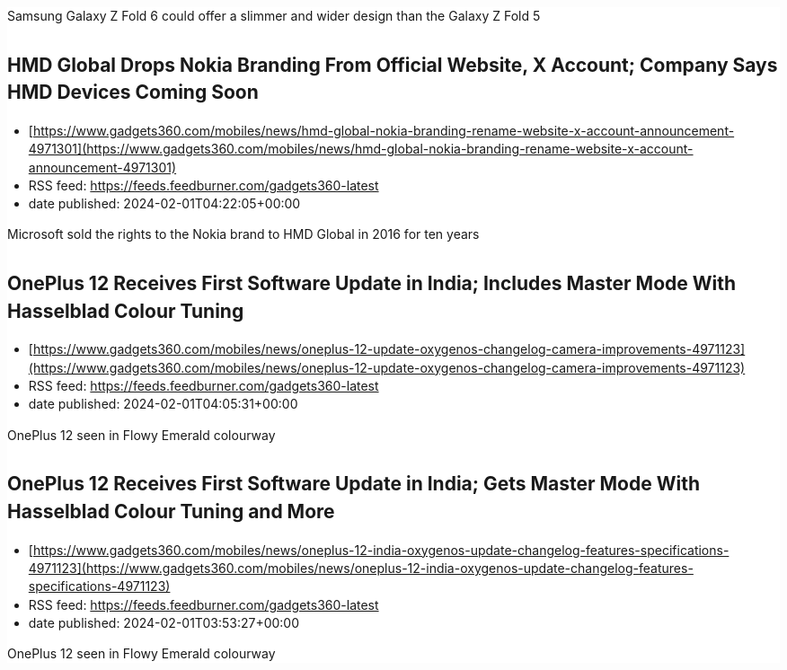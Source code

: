 Samsung Galaxy Z Fold 6 could offer a slimmer and wider design than the Galaxy Z Fold 5

## HMD Global Drops Nokia Branding From Official Website, X Account; Company Says HMD Devices Coming Soon
 - [https://www.gadgets360.com/mobiles/news/hmd-global-nokia-branding-rename-website-x-account-announcement-4971301](https://www.gadgets360.com/mobiles/news/hmd-global-nokia-branding-rename-website-x-account-announcement-4971301)
 - RSS feed: https://feeds.feedburner.com/gadgets360-latest
 - date published: 2024-02-01T04:22:05+00:00

Microsoft sold the rights to the Nokia brand to HMD Global in 2016 for ten years

## OnePlus 12 Receives First Software Update in India; Includes Master Mode With Hasselblad Colour Tuning
 - [https://www.gadgets360.com/mobiles/news/oneplus-12-update-oxygenos-changelog-camera-improvements-4971123](https://www.gadgets360.com/mobiles/news/oneplus-12-update-oxygenos-changelog-camera-improvements-4971123)
 - RSS feed: https://feeds.feedburner.com/gadgets360-latest
 - date published: 2024-02-01T04:05:31+00:00

OnePlus 12 seen in Flowy Emerald colourway

## OnePlus 12 Receives First Software Update in India; Gets Master Mode With Hasselblad Colour Tuning and More
 - [https://www.gadgets360.com/mobiles/news/oneplus-12-india-oxygenos-update-changelog-features-specifications-4971123](https://www.gadgets360.com/mobiles/news/oneplus-12-india-oxygenos-update-changelog-features-specifications-4971123)
 - RSS feed: https://feeds.feedburner.com/gadgets360-latest
 - date published: 2024-02-01T03:53:27+00:00

OnePlus 12 seen in Flowy Emerald colourway

